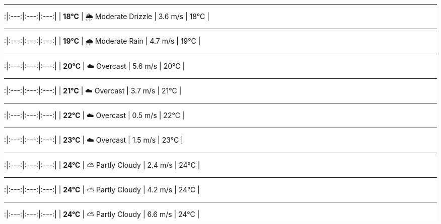 </div>

---
:|:---:|:---:|:---:|
| **18°C** | 🌦️ Moderate Drizzle | 3.6 m/s | 18°C |

</div>

---
:|:---:|:---:|:---:|
| **19°C** | 🌧️ Moderate Rain | 4.7 m/s | 19°C |

</div>

---
:|:---:|:---:|:---:|
| **20°C** | ☁️ Overcast | 5.6 m/s | 20°C |

</div>

---
:|:---:|:---:|:---:|
| **21°C** | ☁️ Overcast | 3.7 m/s | 21°C |

</div>

---
:|:---:|:---:|:---:|
| **22°C** | ☁️ Overcast | 0.5 m/s | 22°C |

</div>

---
:|:---:|:---:|:---:|
| **23°C** | ☁️ Overcast | 1.5 m/s | 23°C |

</div>

---
:|:---:|:---:|:---:|
| **24°C** | ⛅ Partly Cloudy | 2.4 m/s | 24°C |

</div>

---
:|:---:|:---:|:---:|
| **24°C** | ⛅ Partly Cloudy | 4.2 m/s | 24°C |

</div>

---
:|:---:|:---:|:---:|
| **24°C** | ⛅ Partly Cloudy | 6.6 m/s | 24°C |
